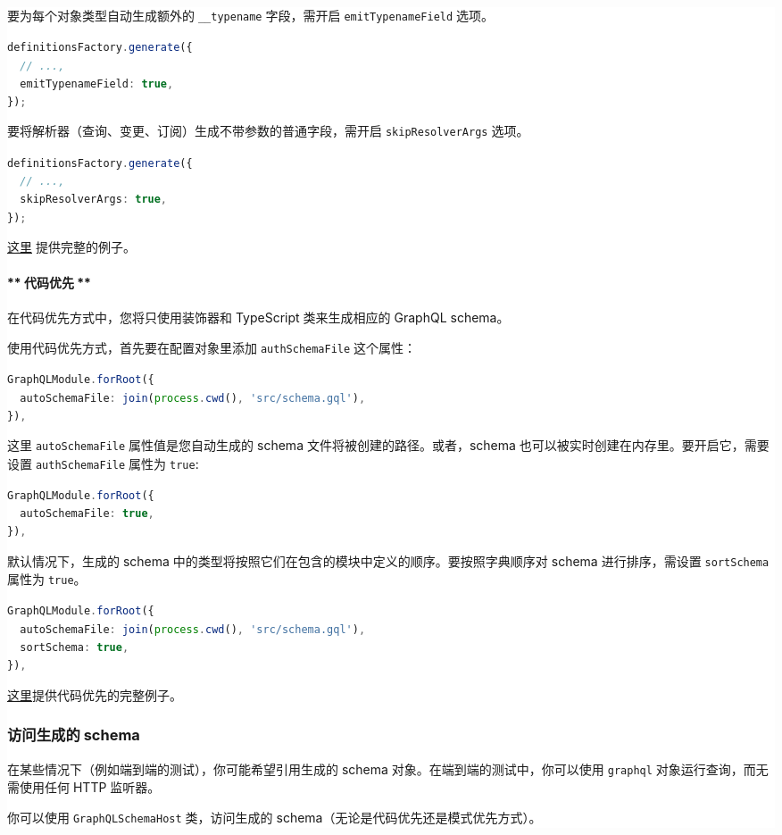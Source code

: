 要为每个对象类型自动生成额外的 `__typename` 字段，需开启 `emitTypenameField` 选项。

```typescript
definitionsFactory.generate({
  // ...,
  emitTypenameField: true,
});
```

要将解析器（查询、变更、订阅）生成不带参数的普通字段，需开启 `skipResolverArgs` 选项。

```typescript
definitionsFactory.generate({
  // ...,
  skipResolverArgs: true,
});
```


[这里](https://github.com/nestjs/nest/tree/master/sample/12-graphql-apollo) 提供完整的例子。

#### ** 代码优先 **

在代码优先方式中，您将只使用装饰器和 TypeScript 类来生成相应的 GraphQL schema。

使用代码优先方式，首先要在配置对象里添加 `authSchemaFile` 这个属性：

```typescript
GraphQLModule.forRoot({
  autoSchemaFile: join(process.cwd(), 'src/schema.gql'),
}),
```

这里 `autoSchemaFile` 属性值是您自动生成的 schema 文件将被创建的路径。或者，schema 也可以被实时创建在内存里。要开启它，需要设置 `authSchemaFile` 属性为 `true`:

```typescript
GraphQLModule.forRoot({
  autoSchemaFile: true,
}),
```

默认情况下，生成的 schema 中的类型将按照它们在包含的模块中定义的顺序。要按照字典顺序对 schema 进行排序，需设置 `sortSchema` 属性为 `true`。

```typescript
GraphQLModule.forRoot({
  autoSchemaFile: join(process.cwd(), 'src/schema.gql'),
  sortSchema: true,
}),
```

[这里](https://github.com/nestjs/nest/tree/master/sample/23-graphql-code-first)提供代码优先的完整例子。




### 访问生成的 schema

在某些情况下（例如端到端的测试），你可能希望引用生成的 schema 对象。在端到端的测试中，你可以使用 `graphql` 对象运行查询，而无需使用任何 HTTP 监听器。

你可以使用 `GraphQLSchemaHost` 类，访问生成的 schema（无论是代码优先还是模式优先方式）。
